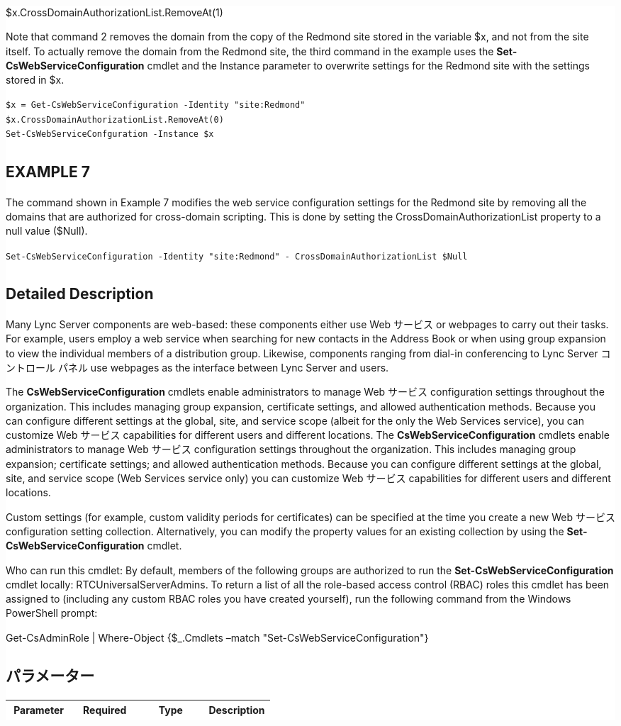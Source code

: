 $x.CrossDomainAuthorizationList.RemoveAt(1)

Note that command 2 removes the domain from the copy of the Redmond site stored in the variable $x, and not from the site itself. To actually remove the domain from the Redmond site, the third command in the example uses the **Set-CsWebServiceConfiguration** cmdlet and the Instance parameter to overwrite settings for the Redmond site with the settings stored in $x.

    $x = Get-CsWebServiceConfiguration -Identity "site:Redmond"
    $x.CrossDomainAuthorizationList.RemoveAt(0)
    Set-CsWebServiceConfguration -Instance $x

## EXAMPLE 7

The command shown in Example 7 modifies the web service configuration settings for the Redmond site by removing all the domains that are authorized for cross-domain scripting. This is done by setting the CrossDomainAuthorizationList property to a null value ($Null).

    Set-CsWebServiceConfiguration -Identity "site:Redmond" - CrossDomainAuthorizationList $Null

## Detailed Description

Many Lync Server components are web-based: these components either use Web サービス or webpages to carry out their tasks. For example, users employ a web service when searching for new contacts in the Address Book or when using group expansion to view the individual members of a distribution group. Likewise, components ranging from dial-in conferencing to Lync Server コントロール パネル use webpages as the interface between Lync Server and users.

The **CsWebServiceConfiguration** cmdlets enable administrators to manage Web サービス configuration settings throughout the organization. This includes managing group expansion, certificate settings, and allowed authentication methods. Because you can configure different settings at the global, site, and service scope (albeit for the only the Web Services service), you can customize Web サービス capabilities for different users and different locations. The **CsWebServiceConfiguration** cmdlets enable administrators to manage Web サービス configuration settings throughout the organization. This includes managing group expansion; certificate settings; and allowed authentication methods. Because you can configure different settings at the global, site, and service scope (Web Services service only) you can customize Web サービス capabilities for different users and different locations.

Custom settings (for example, custom validity periods for certificates) can be specified at the time you create a new Web サービス configuration setting collection. Alternatively, you can modify the property values for an existing collection by using the **Set-CsWebServiceConfiguration** cmdlet.

Who can run this cmdlet: By default, members of the following groups are authorized to run the **Set-CsWebServiceConfiguration** cmdlet locally: RTCUniversalServerAdmins. To return a list of all the role-based access control (RBAC) roles this cmdlet has been assigned to (including any custom RBAC roles you have created yourself), run the following command from the Windows PowerShell prompt:

Get-CsAdminRole | Where-Object {$\_.Cmdlets –match "Set-CsWebServiceConfiguration"}

## パラメーター


<table>
<colgroup>
<col style="width: 25%" />
<col style="width: 25%" />
<col style="width: 25%" />
<col style="width: 25%" />
</colgroup>
<thead>
<tr class="header">
<th>Parameter</th>
<th>Required</th>
<th>Type</th>
<th>Description</th>
</tr>
</thead>
<tbody>
